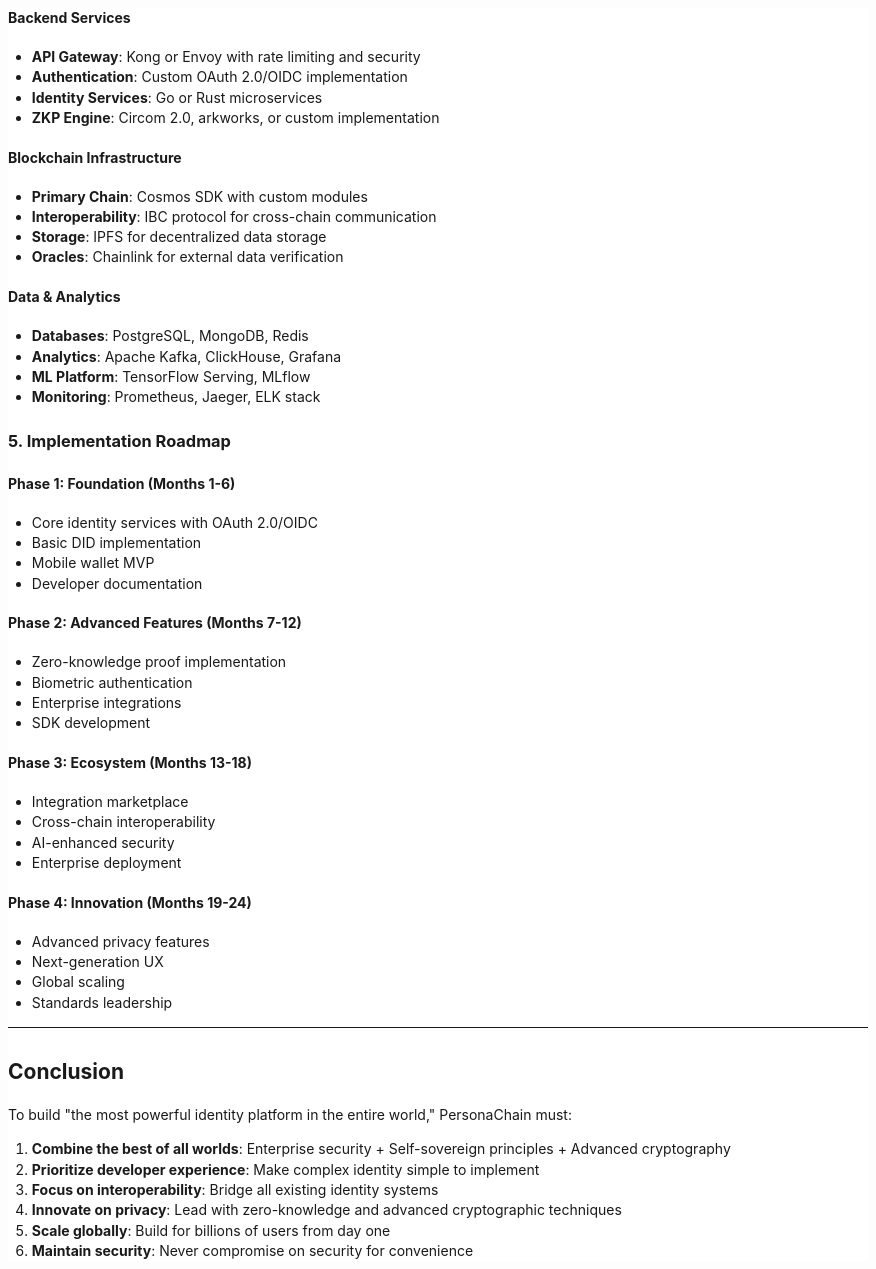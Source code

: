#### Backend Services
- **API Gateway**: Kong or Envoy with rate limiting and security
- **Authentication**: Custom OAuth 2.0/OIDC implementation
- **Identity Services**: Go or Rust microservices
- **ZKP Engine**: Circom 2.0, arkworks, or custom implementation

#### Blockchain Infrastructure
- **Primary Chain**: Cosmos SDK with custom modules
- **Interoperability**: IBC protocol for cross-chain communication
- **Storage**: IPFS for decentralized data storage
- **Oracles**: Chainlink for external data verification

#### Data & Analytics
- **Databases**: PostgreSQL, MongoDB, Redis
- **Analytics**: Apache Kafka, ClickHouse, Grafana
- **ML Platform**: TensorFlow Serving, MLflow
- **Monitoring**: Prometheus, Jaeger, ELK stack

### 5. Implementation Roadmap

#### Phase 1: Foundation (Months 1-6)
- Core identity services with OAuth 2.0/OIDC
- Basic DID implementation
- Mobile wallet MVP
- Developer documentation

#### Phase 2: Advanced Features (Months 7-12)
- Zero-knowledge proof implementation
- Biometric authentication
- Enterprise integrations
- SDK development

#### Phase 3: Ecosystem (Months 13-18)
- Integration marketplace
- Cross-chain interoperability
- AI-enhanced security
- Enterprise deployment

#### Phase 4: Innovation (Months 19-24)
- Advanced privacy features
- Next-generation UX
- Global scaling
- Standards leadership

---

## Conclusion

To build "the most powerful identity platform in the entire world," PersonaChain must:

1. **Combine the best of all worlds**: Enterprise security + Self-sovereign principles + Advanced cryptography
2. **Prioritize developer experience**: Make complex identity simple to implement
3. **Focus on interoperability**: Bridge all existing identity systems
4. **Innovate on privacy**: Lead with zero-knowledge and advanced cryptographic techniques
5. **Scale globally**: Build for billions of users from day one
6. **Maintain security**: Never compromise on security for convenience
